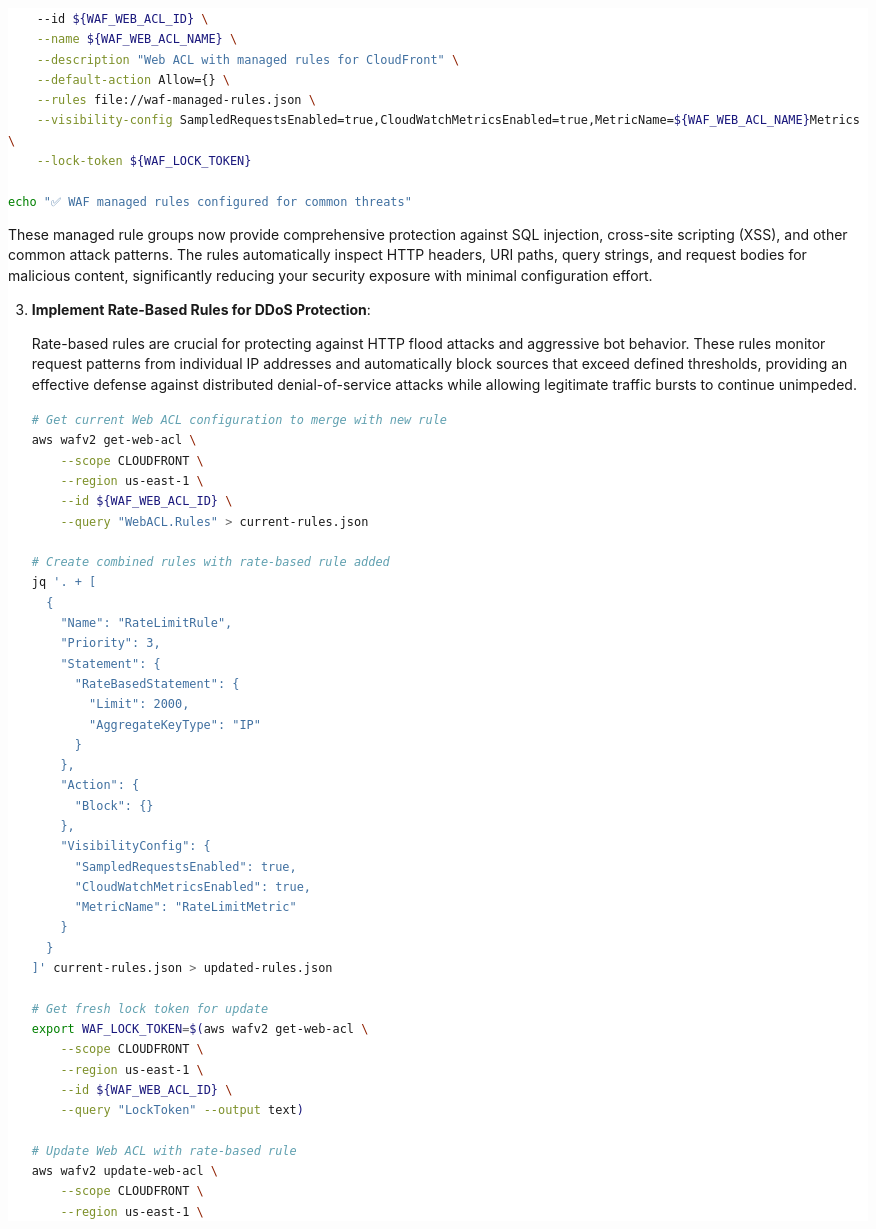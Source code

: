    ```bash
       --id ${WAF_WEB_ACL_ID} \
       --name ${WAF_WEB_ACL_NAME} \
       --description "Web ACL with managed rules for CloudFront" \
       --default-action Allow={} \
       --rules file://waf-managed-rules.json \
       --visibility-config SampledRequestsEnabled=true,CloudWatchMetricsEnabled=true,MetricName=${WAF_WEB_ACL_NAME}Metrics \
       --lock-token ${WAF_LOCK_TOKEN}
   
   echo "✅ WAF managed rules configured for common threats"
   ```

   These managed rule groups now provide comprehensive protection against SQL injection, cross-site scripting (XSS), and other common attack patterns. The rules automatically inspect HTTP headers, URI paths, query strings, and request bodies for malicious content, significantly reducing your security exposure with minimal configuration effort.

3. **Implement Rate-Based Rules for DDoS Protection**:

   Rate-based rules are crucial for protecting against HTTP flood attacks and aggressive bot behavior. These rules monitor request patterns from individual IP addresses and automatically block sources that exceed defined thresholds, providing an effective defense against distributed denial-of-service attacks while allowing legitimate traffic bursts to continue unimpeded.

   ```bash
   # Get current Web ACL configuration to merge with new rule
   aws wafv2 get-web-acl \
       --scope CLOUDFRONT \
       --region us-east-1 \
       --id ${WAF_WEB_ACL_ID} \
       --query "WebACL.Rules" > current-rules.json
   
   # Create combined rules with rate-based rule added
   jq '. + [
     {
       "Name": "RateLimitRule",
       "Priority": 3,
       "Statement": {
         "RateBasedStatement": {
           "Limit": 2000,
           "AggregateKeyType": "IP"
         }
       },
       "Action": {
         "Block": {}
       },
       "VisibilityConfig": {
         "SampledRequestsEnabled": true,
         "CloudWatchMetricsEnabled": true,
         "MetricName": "RateLimitMetric"
       }
     }
   ]' current-rules.json > updated-rules.json
   
   # Get fresh lock token for update
   export WAF_LOCK_TOKEN=$(aws wafv2 get-web-acl \
       --scope CLOUDFRONT \
       --region us-east-1 \
       --id ${WAF_WEB_ACL_ID} \
       --query "LockToken" --output text)
   
   # Update Web ACL with rate-based rule
   aws wafv2 update-web-acl \
       --scope CLOUDFRONT \
       --region us-east-1 \
   ```